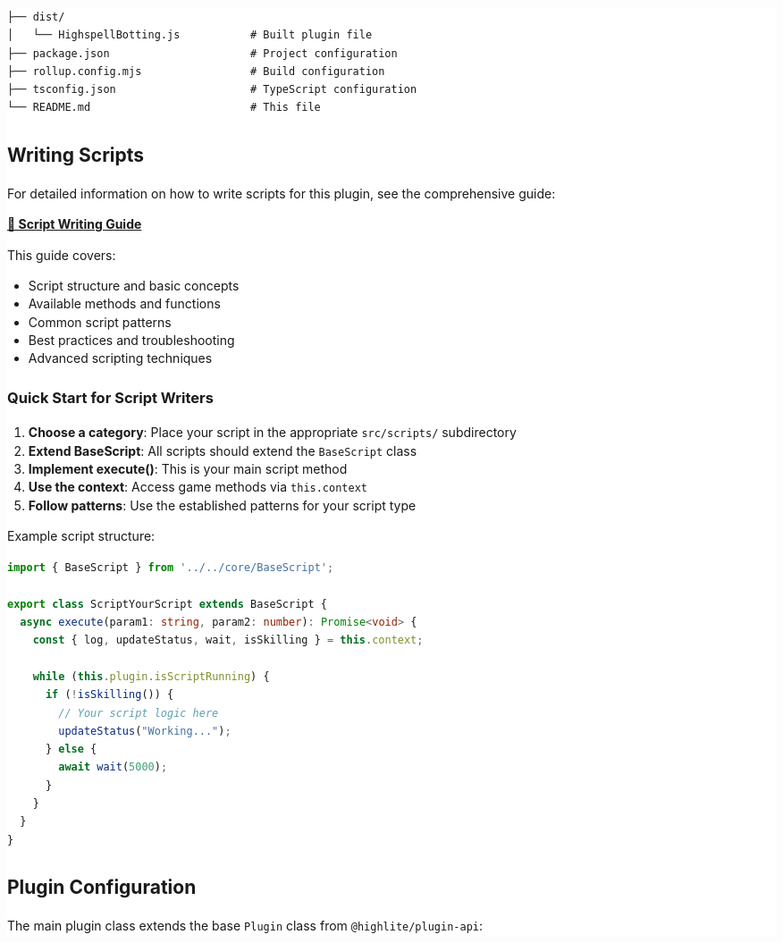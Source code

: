 ```
├── dist/
│   └── HighspellBotting.js           # Built plugin file
├── package.json                      # Project configuration
├── rollup.config.mjs                 # Build configuration
├── tsconfig.json                     # TypeScript configuration
└── README.md                         # This file
```

## Writing Scripts

For detailed information on how to write scripts for this plugin, see the comprehensive guide:

**[📖 Script Writing Guide](src/README_SCRIPT_STRUCTURE.md)**

This guide covers:
- Script structure and basic concepts
- Available methods and functions
- Common script patterns
- Best practices and troubleshooting
- Advanced scripting techniques

### Quick Start for Script Writers

1. **Choose a category**: Place your script in the appropriate `src/scripts/` subdirectory
2. **Extend BaseScript**: All scripts should extend the `BaseScript` class
3. **Implement execute()**: This is your main script method
4. **Use the context**: Access game methods via `this.context`
5. **Follow patterns**: Use the established patterns for your script type

Example script structure:
```typescript
import { BaseScript } from '../../core/BaseScript';

export class ScriptYourScript extends BaseScript {
  async execute(param1: string, param2: number): Promise<void> {
    const { log, updateStatus, wait, isSkilling } = this.context;
    
    while (this.plugin.isScriptRunning) {
      if (!isSkilling()) {
        // Your script logic here
        updateStatus("Working...");
      } else {
        await wait(5000);
      }
    }
  }
}
```

## Plugin Configuration

The main plugin class extends the base `Plugin` class from `@highlite/plugin-api`:
